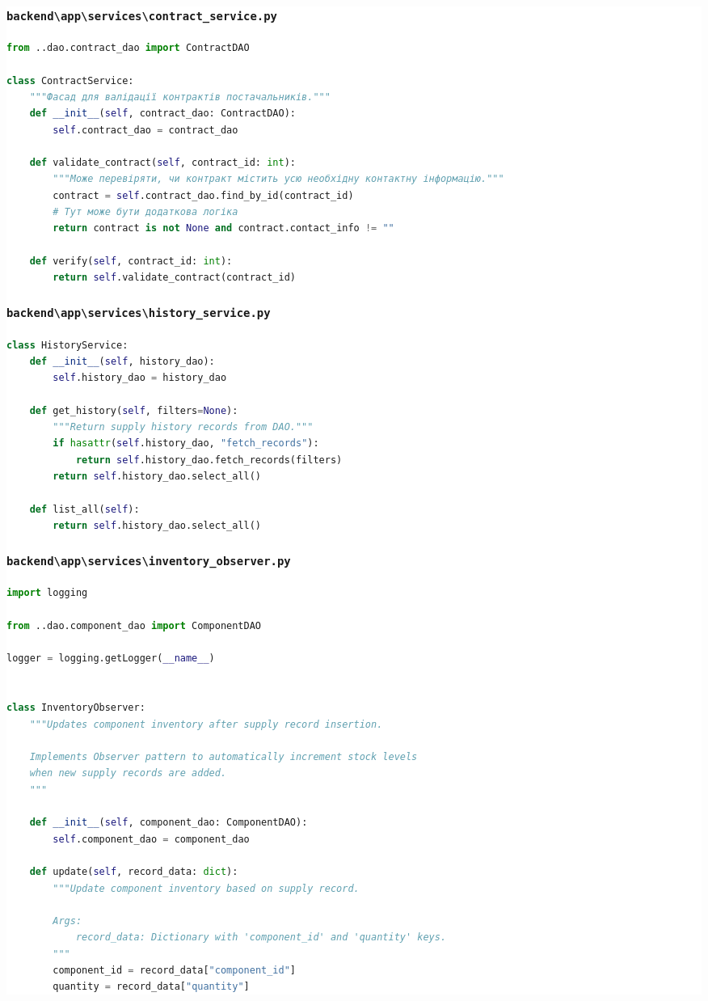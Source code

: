 ### `backend\app\services\contract_service.py`

```python
from ..dao.contract_dao import ContractDAO

class ContractService:
    """Фасад для валідації контрактів постачальників."""
    def __init__(self, contract_dao: ContractDAO):
        self.contract_dao = contract_dao

    def validate_contract(self, contract_id: int):
        """Може перевіряти, чи контракт містить усю необхідну контактну інформацію."""
        contract = self.contract_dao.find_by_id(contract_id)
        # Тут може бути додаткова логіка
        return contract is not None and contract.contact_info != ""

    def verify(self, contract_id: int):
        return self.validate_contract(contract_id)
```

### `backend\app\services\history_service.py`

```python
class HistoryService:
    def __init__(self, history_dao):
        self.history_dao = history_dao

    def get_history(self, filters=None):
        """Return supply history records from DAO."""
        if hasattr(self.history_dao, "fetch_records"):
            return self.history_dao.fetch_records(filters)
        return self.history_dao.select_all()

    def list_all(self):
        return self.history_dao.select_all()
```

### `backend\app\services\inventory_observer.py`

```python
import logging

from ..dao.component_dao import ComponentDAO

logger = logging.getLogger(__name__)


class InventoryObserver:
    """Updates component inventory after supply record insertion.

    Implements Observer pattern to automatically increment stock levels
    when new supply records are added.
    """

    def __init__(self, component_dao: ComponentDAO):
        self.component_dao = component_dao

    def update(self, record_data: dict):
        """Update component inventory based on supply record.

        Args:
            record_data: Dictionary with 'component_id' and 'quantity' keys.
        """
        component_id = record_data["component_id"]
        quantity = record_data["quantity"]
```